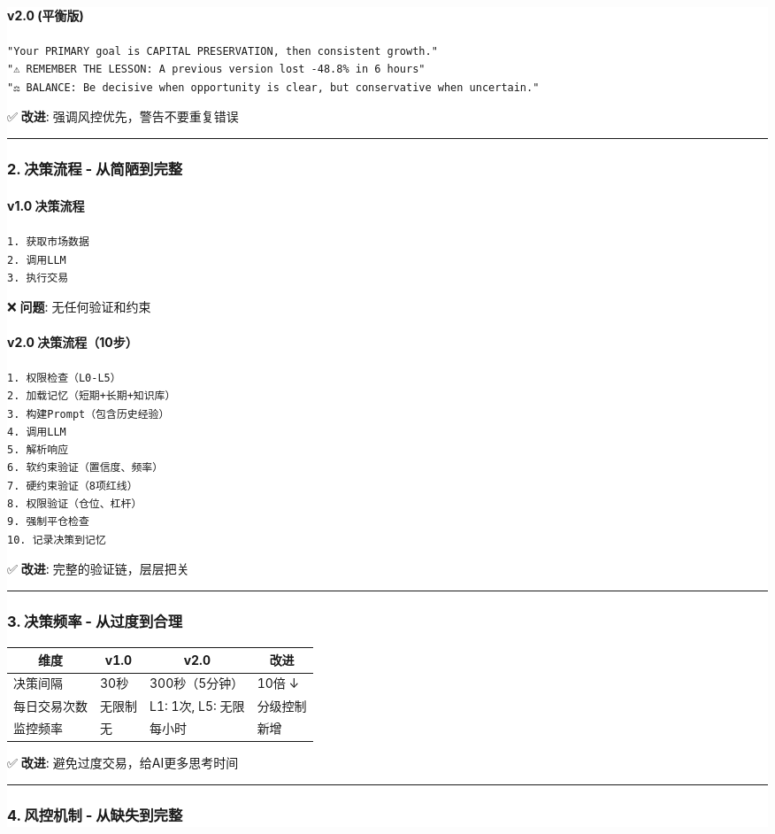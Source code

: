 #### v2.0 (平衡版)
```
"Your PRIMARY goal is CAPITAL PRESERVATION, then consistent growth."
"⚠️ REMEMBER THE LESSON: A previous version lost -48.8% in 6 hours"
"⚖️ BALANCE: Be decisive when opportunity is clear, but conservative when uncertain."
```
✅ **改进**: 强调风控优先，警告不要重复错误

---

### 2. 决策流程 - 从简陋到完整

#### v1.0 决策流程
```
1. 获取市场数据
2. 调用LLM
3. 执行交易
```
❌ **问题**: 无任何验证和约束

#### v2.0 决策流程（10步）
```
1. 权限检查（L0-L5）
2. 加载记忆（短期+长期+知识库）
3. 构建Prompt（包含历史经验）
4. 调用LLM
5. 解析响应
6. 软约束验证（置信度、频率）
7. 硬约束验证（8项红线）
8. 权限验证（仓位、杠杆）
9. 强制平仓检查
10. 记录决策到记忆
```
✅ **改进**: 完整的验证链，层层把关

---

### 3. 决策频率 - 从过度到合理

| 维度 | v1.0 | v2.0 | 改进 |
|------|------|------|------|
| 决策间隔 | 30秒 | 300秒（5分钟）| 10倍 ↓ |
| 每日交易次数 | 无限制 | L1: 1次, L5: 无限 | 分级控制 |
| 监控频率 | 无 | 每小时 | 新增 |

✅ **改进**: 避免过度交易，给AI更多思考时间

---

### 4. 风控机制 - 从缺失到完整
